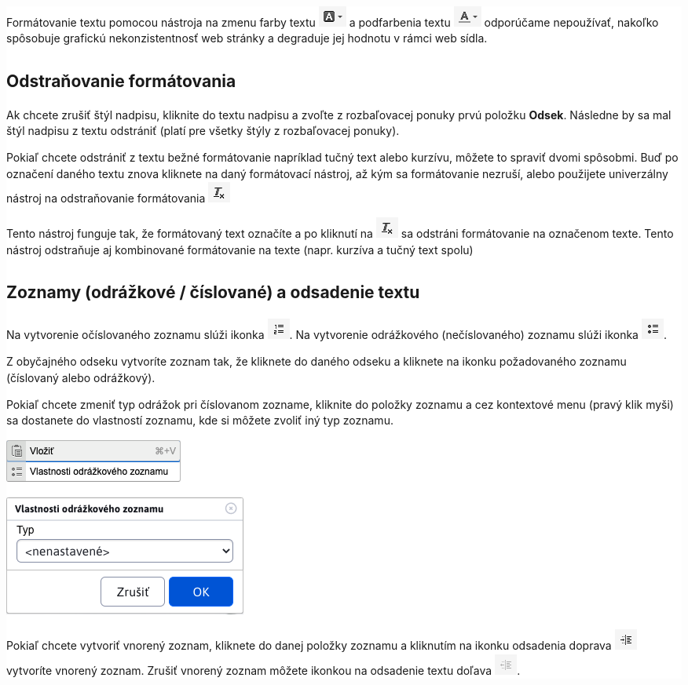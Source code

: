 Formátovanie textu pomocou nástroja na zmenu farby textu ![](bcg_color.png ":no-zoom") a podfarbenia textu ![](text_color.png ":no-zoom") odporúčame nepoužívať, nakoľko spôsobuje grafickú nekonzistentnosť web stránky a degraduje jej hodnotu v rámci web sídla.

## Odstraňovanie formátovania

Ak chcete zrušiť štýl nadpisu, kliknite do textu nadpisu a zvoľte z rozbaľovacej ponuky prvú položku **Odsek**. Následne by sa mal štýl nadpisu z textu odstrániť (platí pre všetky štýly z rozbaľovacej ponuky).

Pokiaľ chcete odstrániť z textu bežné formátovanie napríklad tučný text alebo kurzívu, môžete to spraviť dvomi spôsobmi. Buď po označení daného textu znova kliknete na daný formátovací nástroj, až kým sa formátovanie nezruší, alebo použijete univerzálny nástroj na odstraňovanie formátovania ![](remove_format.png ":no-zoom")

Tento nástroj funguje tak, že formátovaný text označíte a po kliknutí na ![](remove_format.png ":no-zoom") sa odstráni formátovanie na označenom texte. Tento nástroj odstraňuje aj kombinované formátovanie na texte (napr. kurzíva a tučný text spolu)

## Zoznamy (odrážkové / číslované) a odsadenie textu

Na vytvorenie očíslovaného zoznamu slúži ikonka ![](numbered_list.png ":no-zoom").
Na vytvorenie odrážkového (nečíslovaného) zoznamu slúži ikonka ![](bulleted_list.png ":no-zoom").

Z obyčajného odseku vytvoríte zoznam tak, že kliknete do daného odseku a kliknete na ikonku požadovaného zoznamu (číslovaný alebo odrážkový).

Pokiaľ chcete zmeniť typ odrážok pri číslovanom zozname, kliknite do položky zoznamu a cez kontextové menu (pravý klik myši) sa dostanete do vlastností zoznamu, kde si môžete zvoliť iný typ zoznamu.

![](list_right_click.png)

![](list_settings.png)

Pokiaľ chcete vytvoriť vnorený zoznam, kliknete do danej položky zoznamu a kliknutím na ikonku odsadenia doprava ![](indent.png ":no-zoom") vytvoríte vnorený zoznam. Zrušiť vnorený zoznam môžete ikonkou na odsadenie textu doľava ![](outdent.png ":no-zoom").
